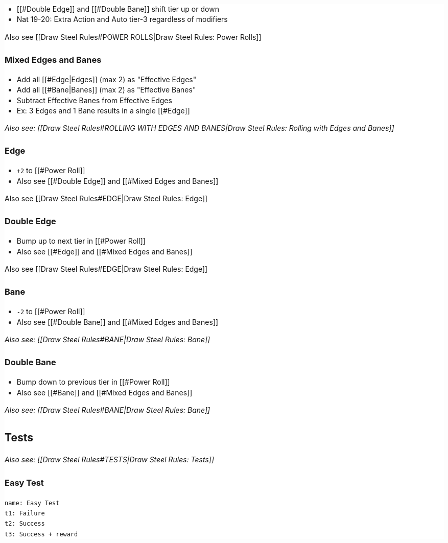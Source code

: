 - [[#Double Edge]] and [[#Double Bane]] shift tier up or down
- Nat 19-20: Extra Action and Auto tier-3 regardless of modifiers

Also see [[Draw Steel Rules#POWER ROLLS|Draw Steel Rules: Power Rolls]]

### Mixed Edges and Banes

- Add all [[#Edge|Edges]] (max 2) as "Effective Edges"
- Add all [[#Bane|Banes]] (max 2) as "Effective Banes"
- Subtract Effective Banes from Effective Edges
- Ex: 3 Edges and 1 Bane results in a single [[#Edge]]

*Also see: [[Draw Steel Rules#ROLLING WITH EDGES AND BANES|Draw Steel Rules: Rolling with Edges and Banes]]*

### Edge

- `+2` to [[#Power Roll]]
- Also see [[#Double Edge]] and [[#Mixed Edges and Banes]]

Also see [[Draw Steel Rules#EDGE|Draw Steel Rules: Edge]]

### Double Edge

- Bump up to next tier in [[#Power Roll]]
- Also see [[#Edge]] and [[#Mixed Edges and Banes]]

Also see [[Draw Steel Rules#EDGE|Draw Steel Rules: Edge]]

### Bane

- `-2` to [[#Power Roll]]
- Also see [[#Double Bane]] and [[#Mixed Edges and Banes]]

*Also see: [[Draw Steel Rules#BANE|Draw Steel Rules: Bane]]*

### Double Bane

- Bump down to previous tier in [[#Power Roll]]
- Also see [[#Bane]] and [[#Mixed Edges and Banes]]

*Also see: [[Draw Steel Rules#BANE|Draw Steel Rules: Bane]]*

## Tests

*Also see: [[Draw Steel Rules#TESTS|Draw Steel Rules: Tests]]*

### Easy Test

```ds-pr
name: Easy Test
t1: Failure
t2: Success
t3: Success + reward
```
